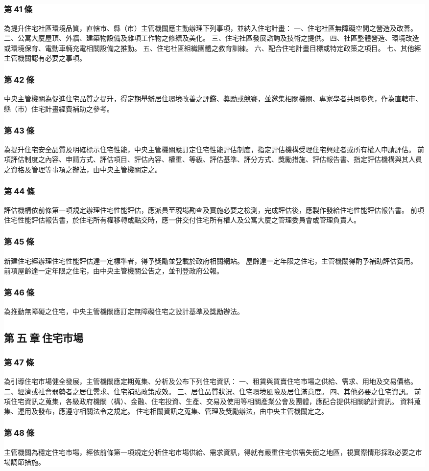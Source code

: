 ### 第 41 條

為提升住宅社區環境品質，直轄市、縣（市）主管機關應主動辦理下列事項，並納入住宅計畫：
一、住宅社區無障礙空間之營造及改善。
二、公寓大廈屋頂、外牆、建築物設備及雜項工作物之修繕及美化。
三、住宅社區發展諮詢及技術之提供。
四、社區整體營造、環境改造或環境保育、電動車輛充電相關設備之推動。
五、住宅社區組織團體之教育訓練。
六、配合住宅計畫目標或特定政策之項目。
七、其他經主管機關認有必要之事項。

### 第 42 條

中央主管機關為促進住宅品質之提升，得定期舉辦居住環境改善之評鑑、獎勵或競賽，並邀集相關機關、專家學者共同參與，作為直轄市、縣（市）住宅計畫經費補助之參考。

### 第 43 條

為提升住宅安全品質及明確標示住宅性能，中央主管機關應訂定住宅性能評估制度，指定評估機構受理住宅興建者或所有權人申請評估。
前項評估制度之內容、申請方式、評估項目、評估內容、權重、等級、評估基準、評分方式、獎勵措施、評估報告書、指定評估機構與其人員之資格及管理等事項之辦法，由中央主管機關定之。

### 第 44 條

評估機構依前條第一項規定辦理住宅性能評估，應派員至現場勘查及實施必要之檢測，完成評估後，應製作發給住宅性能評估報告書。
前項住宅性能評估報告書，於住宅所有權移轉或點交時，應一併交付住宅所有權人及公寓大廈之管理委員會或管理負責人。

### 第 45 條

新建住宅經辦理住宅性能評估達一定標準者，得予獎勵並登載於政府相關網站。
屋齡達一定年限之住宅，主管機關得酌予補助評估費用。
前項屋齡達一定年限之住宅，由中央主管機關公告之，並刊登政府公報。

### 第 46 條

為推動無障礙之住宅，中央主管機關應訂定無障礙住宅之設計基準及獎勵辦法。

##    第 五 章 住宅市場

### 第 47 條

為引導住宅市場健全發展，主管機關應定期蒐集、分析及公布下列住宅資訊：
一、租賃與買賣住宅市場之供給、需求、用地及交易價格。
二、經濟或社會弱勢者之居住需求、住宅補貼政策成效。
三、居住品質狀況、住宅環境風險及居住滿意度。
四、其他必要之住宅資訊。
前項住宅資訊之蒐集，各級政府機關（構）、金融、住宅投資、生產、交易及使用等相關產業公會及團體，應配合提供相關統計資訊。
資料蒐集、運用及發布，應遵守相關法令之規定。
住宅相關資訊之蒐集、管理及獎勵辦法，由中央主管機關定之。

### 第 48 條

主管機關為穩定住宅市場，經依前條第一項規定分析住宅市場供給、需求資訊，得就有嚴重住宅供需失衡之地區，視實際情形採取必要之市場調節措施。
